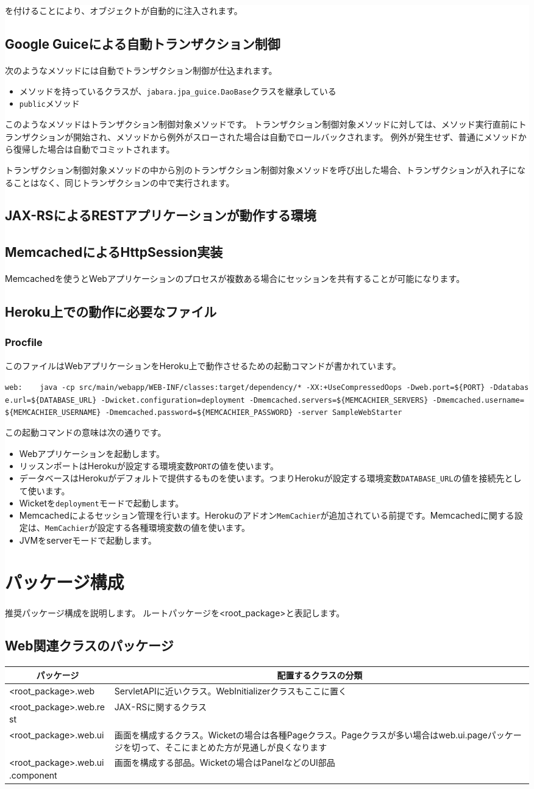 を付けることにより、オブジェクトが自動的に注入されます。


## Google Guiceによる自動トランザクション制御

次のようなメソッドには自動でトランザクション制御が仕込まれます。

* メソッドを持っているクラスが、```jabara.jpa_guice.DaoBase```クラスを継承している
* ```public```メソッド

このようなメソッドはトランザクション制御対象メソッドです。
トランザクション制御対象メソッドに対しては、メソッド実行直前にトランザクションが開始され、メソッドから例外がスローされた場合は自動でロールバックされます。
例外が発生せず、普通にメソッドから復帰した場合は自動でコミットされます。

トランザクション制御対象メソッドの中から別のトランザクション制御対象メソッドを呼び出した場合、トランザクションが入れ子になることはなく、同じトランザクションの中で実行されます。

## JAX-RSによるRESTアプリケーションが動作する環境

## MemcachedによるHttpSession実装
Memcachedを使うとWebアプリケーションのプロセスが複数ある場合にセッションを共有することが可能になります。

## Heroku上での動作に必要なファイル
### Procfile
このファイルはWebアプリケーションをHeroku上で動作させるための起動コマンドが書かれています。

```
web:    java -cp src/main/webapp/WEB-INF/classes:target/dependency/* -XX:+UseCompressedOops -Dweb.port=${PORT} -Ddatabase.url=${DATABASE_URL} -Dwicket.configuration=deployment -Dmemcached.servers=${MEMCACHIER_SERVERS} -Dmemcached.username=${MEMCACHIER_USERNAME} -Dmemcached.password=${MEMCACHIER_PASSWORD} -server SampleWebStarter 
```

この起動コマンドの意味は次の通りです。

* Webアプリケーションを起動します。
* リッスンポートはHerokuが設定する環境変数```PORT```の値を使います。
* データベースはHerokuがデフォルトで提供するものを使います。つまりHerokuが設定する環境変数```DATABASE_URL```の値を接続先として使います。
* Wicketを```deployment```モードで起動します。
* Memcachedによるセッション管理を行います。Herokuのアドオン```MemCachier```が追加されている前提です。Memcachedに関する設定は、```MemCachier```が設定する各種環境変数の値を使います。
* JVMをserverモードで起動します。

# パッケージ構成
推奨パッケージ構成を説明します。
ルートパッケージを\<root_package>と表記します。

## Web関連クラスのパッケージ
|パッケージ|配置するクラスの分類|
|---|---|
|\<root_package>.web|ServletAPIに近いクラス。WebInitializerクラスもここに置く|
|\<root_package>.web.rest|JAX-RSに関するクラス|
|\<root_package>.web.ui|画面を構成するクラス。Wicketの場合は各種Pageクラス。Pageクラスが多い場合はweb.ui.pageパッケージを切って、そこにまとめた方が見通しが良くなります|
|\<root_package>.web.ui.component|画面を構成する部品。Wicketの場合はPanelなどのUI部品|
